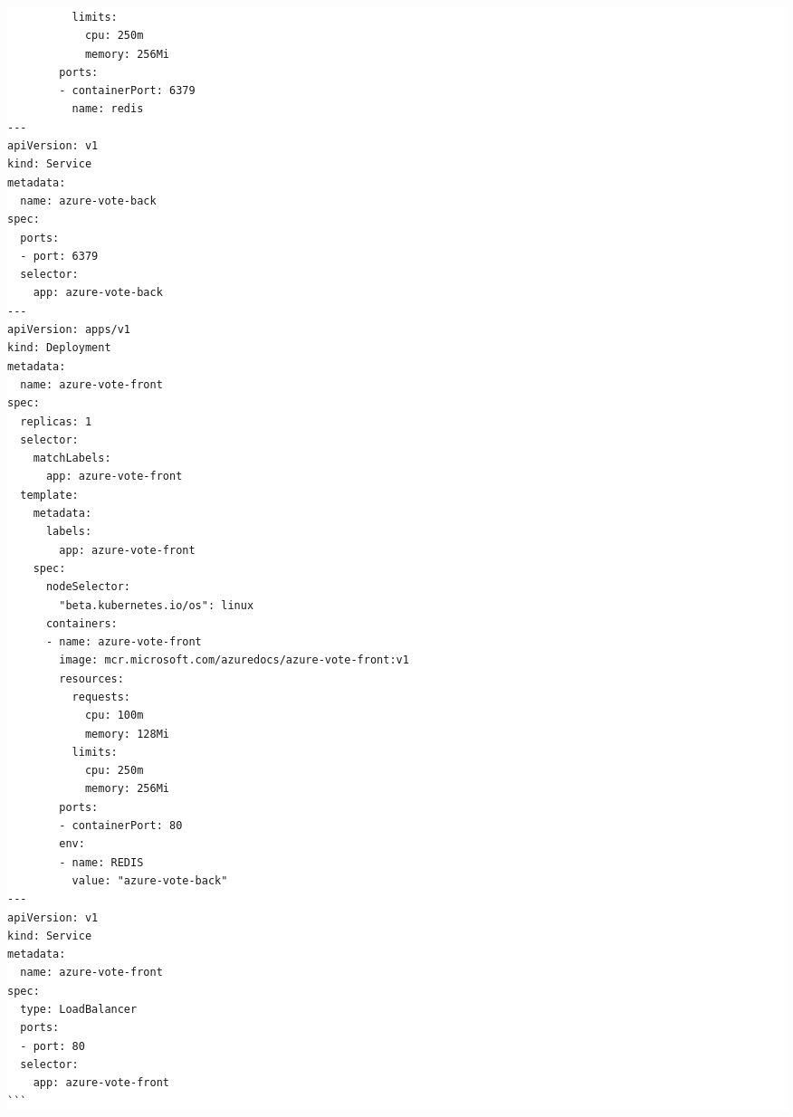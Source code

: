               limits:
                cpu: 250m
                memory: 256Mi
            ports:
            - containerPort: 6379
              name: redis
    ---
    apiVersion: v1
    kind: Service
    metadata:
      name: azure-vote-back
    spec:
      ports:
      - port: 6379
      selector:
        app: azure-vote-back
    ---
    apiVersion: apps/v1
    kind: Deployment
    metadata:
      name: azure-vote-front
    spec:
      replicas: 1
      selector:
        matchLabels:
          app: azure-vote-front
      template:
        metadata:
          labels:
            app: azure-vote-front
        spec:
          nodeSelector:
            "beta.kubernetes.io/os": linux
          containers:
          - name: azure-vote-front
            image: mcr.microsoft.com/azuredocs/azure-vote-front:v1
            resources:
              requests:
                cpu: 100m
                memory: 128Mi
              limits:
                cpu: 250m
                memory: 256Mi
            ports:
            - containerPort: 80
            env:
            - name: REDIS
              value: "azure-vote-back"
    ---
    apiVersion: v1
    kind: Service
    metadata:
      name: azure-vote-front
    spec:
      type: LoadBalancer
      ports:
      - port: 80
      selector:
        app: azure-vote-front
    ```
